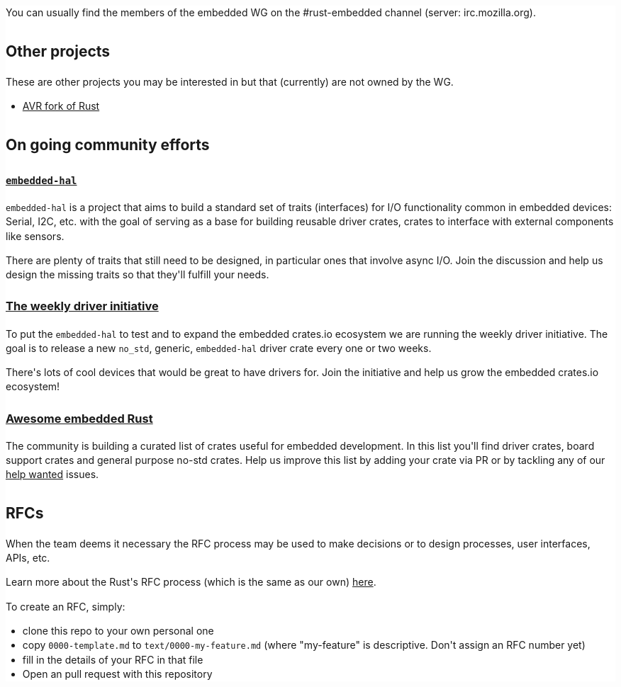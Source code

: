 You can usually find the members of the embedded WG on the #rust-embedded channel (server:
irc.mozilla.org).

[@Emilgardis]: https://github.com/Emilgardis
[@adamgreig]: https://github.com/adamgreig
[@andre-richter]: https://github.com/andre-richter
[@awygle]: https://github.com/awygle
[@bradjc]: https://github.com/bradjc
[@cr1901]: https://github.com/cr1901
[@danc86]: https://github.com/danc86
[@dvc94ch]: https://github.com/dvc94ch
[@dylanmckay]: https://github.com/dylanmckay
[@hannobraun]: https://github.com/hannobraun
[@jamesmunns]: https://github.com/jamesmunns
[@japaric]: https://github.com/japaric
[@jcsoo]: https://github.com/jcsoo
[@korken89]: https://github.com/korken89
[@nastevens]: https://github.com/nastevens
[@nerdyvaishali]: https://github.com/nerdyvaishali
[@pftbest]: https://github.com/pftbest
[@posborne]: https://github.com/posborne
[@ryankurte]: https://github.com/ryankurte
[@sekineh]: https://github.com/sekineh
[@thejpster]: https://github.com/thejpster
[@therealprof]: https://github.com/therealprof

[@rustembedded twitter]: https://twitter.com/rustembedded
[Awesome embedded Rust]: https://github.com/rust-embedded/awesome-embedded-rust
[The Discovery book]: https://github.com/rust-embedded/discovery
[The embedded Rust book]: https://book.rust-embedded.org/
[The embedonomicon]: https://github.com/rust-embedded/embedonomicon
[`alloc-cortex-m`]: https://github.com/rust-embedded/alloc-cortex-m
[`cargo-binutils`]: https://github.com/rust-embedded/cargo-binutils
[`cortex-m-quickstart`]: https://github.com/rust-embedded/cortex-m-quickstart
[`cortex-m-rt`]: https://github.com/rust-embedded/cortex-m-rt
[`cortex-m-semihosting`]: https://github.com/rust-embedded/cortex-m-semihosting
[`cortex-m`]: https://github.com/rust-embedded/cortex-m
[`cross`]: https://github.com/rust-embedded/cross
[`embedded-hal`]: https://github.com/rust-embedded/embedded-hal
[`gpio-utils`]: https://github.com/rust-embedded/gpio-utils
[`i2cdev`]: https://github.com/rust-embedded/rust-i2cdev
[`itm`]: https://github.com/rust-embedded/itm
[`linux-embedded-hal`]: https://github.com/rust-embedded/linux-embedded-hal
[`msp430-quickstart`]: https://github.com/pftbest/msp430-quickstart
[`msp430-rt`]: https://github.com/pftbest/msp430-rt
[`msp430`]: https://github.com/pftbest/msp430
[`panic-itm`]: https://github.com/rust-embedded/panic-itm
[`panic-semihosting`]: https://github.com/rust-embedded/panic-semihosting
[`riscv-rt`]: https://github.com/riscv-rust/riscv-rt
[`riscv-rust-quickstart`]: https://github.com/riscv-rust/riscv-rust-quickstart
[`riscv`]: https://github.com/riscv-rust/riscv
[`spidev`]:https://github.com/rust-embedded/rust-spidev
[`svd2rust`]: https://github.com/rust-embedded/svd2rust
[`sysfs-gpio`]: https://github.com/rust-embedded/rust-sysfs-gpio
[`sysfs-pwm`]: https://github.com/rust-embedded/rust-sysfs-pwm

## Other projects

These are other projects you may be interested in but that (currently) are not owned by the WG.

- [AVR fork of Rust](https://github.com/avr-rust/)

## On going community efforts

### [`embedded-hal`]

[`embedded-hal`]: https://github.com/japaric/embedded-hal

`embedded-hal` is a project that aims to build a standard set of traits (interfaces) for I/O
functionality common in embedded devices: Serial, I2C, etc. with the goal of serving as a base for
building reusable driver crates, crates to interface with external components like sensors.

There are plenty of traits that still need to be designed, in particular ones that involve async
I/O. Join the discussion and help us design the missing traits so that they'll fulfill your needs.

### [The weekly driver initiative][wd]

To put the `embedded-hal` to test and to expand the embedded crates.io ecosystem we are running the
weekly driver initiative. The goal is to release a new `no_std`, generic, `embedded-hal` driver
crate every one or two weeks.

There's lots of cool devices that would be great to have drivers for. Join the initiative and help
us grow the embedded crates.io ecosystem!

[wd]: https://github.com/rust-lang-nursery/embedded-wg/issues/39

### [Awesome embedded Rust](https://github.com/rust-embedded/awesome-embedded-rust)

The community is building a curated list of crates useful for embedded development. In this list
you'll find driver crates, board support crates and general purpose no-std crates. Help us improve
this list by adding your crate via PR or by tackling any of our [help wanted][aer-hw] issues.

[aer-hw]: https://github.com/rust-embedded/awesome-embedded-rust/issues?q=is%3Aissue+is%3Aopen+label%3A%22help+wanted%22

## RFCs

When the team deems it necessary the RFC process may be used to make decisions or to design
processes, user interfaces, APIs, etc.

Learn more about the Rust's RFC process (which is the same as our own) [here][rust-rfc].

[rust-rfc]: https://rust-lang.github.io/rfcs/


To create an RFC, simply:
- clone this repo to your own personal one
- copy `0000-template.md` to `text/0000-my-feature.md` (where "my-feature" is
  descriptive. Don't assign an RFC number yet)
- fill in the details of your RFC in that file
- Open an pull request with this repository


[issue tracker]: https://github.com/rust-lang-nursery/embedded-wg/issues
[books]: https://rust-embedded.github.io/discovery
[written]: https://rust-embedded.github.io/embedonomicon
[awesome]: https://github.com/rust-embedded/awesome-embedded-rust
[Rust teams]: https://www.rust-lang.org/team.html
[this request]: https://github.com/rust-embedded/wg/issues/106
[implemented]: https://github.com/rust-lang/rust/pull/51946
[this proposal]: https://github.com/rust-embedded/wg/issues/63
[Let us know]: https://github.com/rust-embedded/wg/issues
[rfc]: https://github.com/search?q=org%3Arust-embedded+is%3Aopen+label%3Arfc&type=Issues
[Help wanted!]: https://github.com/search?q=org%3Arust-embedded+is%3Aopen+label%3A%22help+wanted%22&type=Issues
[posted]: https://github.com/rust-embedded/wg/issues?q=is%3Aissue+is%3Aopen+label%3Ameeting
[rust-embedded]: https://github.com/rust-embedded
[joining]: https://github.com/rust-embedded/wg/blob/master/rfcs/0136-teams.md#adding-new-members
[rust-embedded]: https://github.com/rust-embedded
[Rust teams]: https://www.rust-lang.org/en-US/team.html
[voting majority]: https://github.com/rust-lang-nursery/embedded-wg/blob/master/rfcs/0136-teams.md#voting-majority
[Increasing Rust Reach (2018) program]: http://reach.rust-lang.org/2018/participants
[embedded project]: http://reach.rust-lang.org/#projects